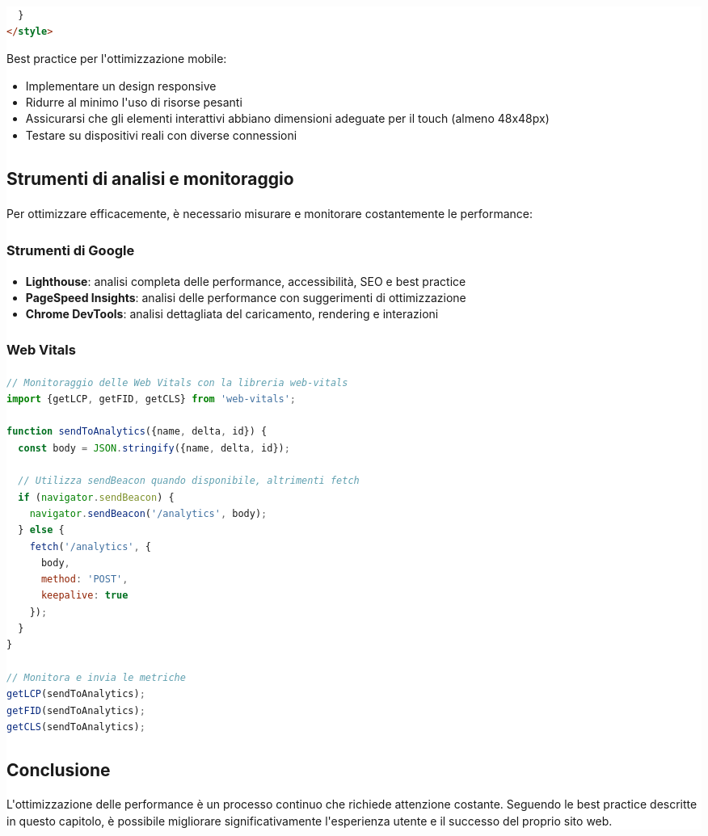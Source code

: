 ```html
  }
</style>
```

Best practice per l'ottimizzazione mobile:
- Implementare un design responsive
- Ridurre al minimo l'uso di risorse pesanti
- Assicurarsi che gli elementi interattivi abbiano dimensioni adeguate per il touch (almeno 48x48px)
- Testare su dispositivi reali con diverse connessioni

## Strumenti di analisi e monitoraggio

Per ottimizzare efficacemente, è necessario misurare e monitorare costantemente le performance:

### Strumenti di Google

- **Lighthouse**: analisi completa delle performance, accessibilità, SEO e best practice
- **PageSpeed Insights**: analisi delle performance con suggerimenti di ottimizzazione
- **Chrome DevTools**: analisi dettagliata del caricamento, rendering e interazioni

### Web Vitals

```javascript
// Monitoraggio delle Web Vitals con la libreria web-vitals
import {getLCP, getFID, getCLS} from 'web-vitals';

function sendToAnalytics({name, delta, id}) {
  const body = JSON.stringify({name, delta, id});
  
  // Utilizza sendBeacon quando disponibile, altrimenti fetch
  if (navigator.sendBeacon) {
    navigator.sendBeacon('/analytics', body);
  } else {
    fetch('/analytics', {
      body,
      method: 'POST',
      keepalive: true
    });
  }
}

// Monitora e invia le metriche
getLCP(sendToAnalytics);
getFID(sendToAnalytics);
getCLS(sendToAnalytics);
```

## Conclusione

L'ottimizzazione delle performance è un processo continuo che richiede attenzione costante. Seguendo le best practice descritte in questo capitolo, è possibile migliorare significativamente l'esperienza utente e il successo del proprio sito web.
